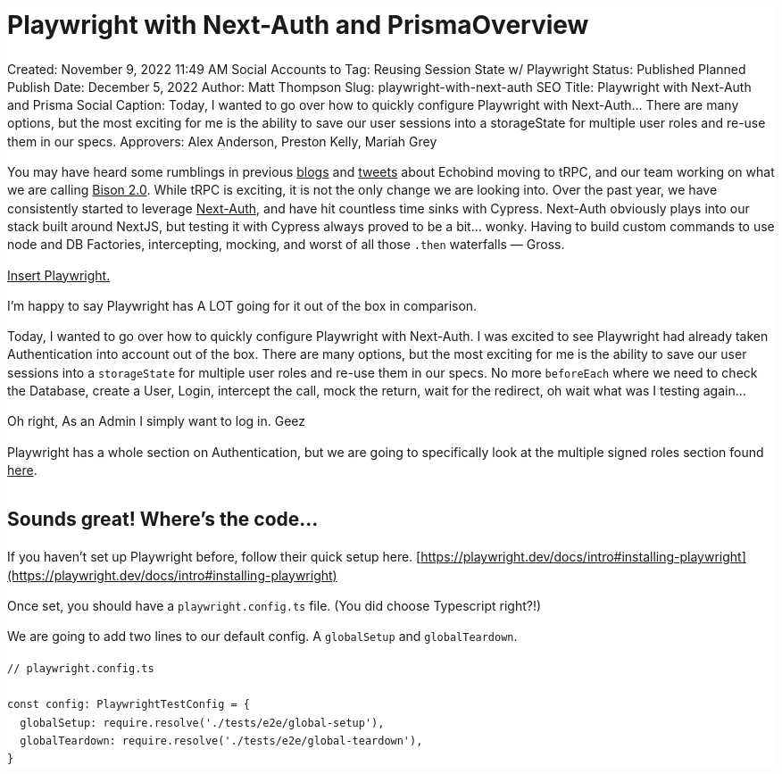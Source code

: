 # Playwright with Next-Auth and PrismaOverview

Created: November 9, 2022 11:49 AM
Social Accounts to Tag: Reusing Session State w/ Playwright
Status: Published
Planned Publish Date: December 5, 2022
Author: Matt Thompson
Slug: playwright-with-next-auth
SEO Title: Playwright with Next-Auth and Prisma
Social Caption: Today, I wanted to go over how to quickly configure Playwright with Next-Auth… There are many options, but the most exciting for me is the ability to save our user sessions into a storageState for multiple user roles and re-use them in our specs. 
Approvers: Alex Anderson, Preston Kelly, Mariah Grey

You may have heard some rumblings in previous [blogs](https://echobind.com/post/why-we-ditched-graphql-for-trpc) and [tweets](https://twitter.com/alexdotjs/status/1589960174495625216) about Echobind moving to tRPC, and our team working on what we are calling [Bison 2.0](https://github.com/echobind/bisonapp). While tRPC is exciting, it is not the only change we are looking into. Over the past year, we have consistently started to leverage [Next-Auth](https://next-auth.js.org/), and have hit countless time sinks with Cypress. Next-Auth obviously plays into our stack built around NextJS, but testing it with Cypress always proved to be a bit… wonky. Having to build custom commands to use node and DB Factories, intercepting, mocking, and worst of all those `.then` waterfalls — Gross. 

[Insert Playwright.](https://playwright.dev)

I’m happy to say Playwright has A LOT going for it out of the box in comparison. 

Today, I wanted to go over how to quickly configure Playwright with Next-Auth. I was excited to see Playwright had already taken Authentication into account out of the box. There are many options, but the most exciting for me is the ability to save our user sessions into a `storageState` for multiple user roles and re-use them in our specs. No more `beforeEach` where we need to check the Database, create a User, Login, intercept the call, mock the return, wait for the redirect, oh wait what was I testing again…

Oh right, As an Admin I simply want to log in. Geez

Playwright has a whole section on Authentication, but we are going to specifically look at the multiple signed roles section found [here](https://playwright.dev/docs/test-auth#multiple-signed-in-roles). 

## Sounds great! Where’s the code…

If you haven’t set up Playwright before, follow their quick setup here. [https://playwright.dev/docs/intro#installing-playwright](https://playwright.dev/docs/intro#installing-playwright)

Once set, you should have a `playwright.config.ts` file. (You did choose Typescript right?!) 

We are going to add two lines to our default config. A `globalSetup` and `globalTeardown`.

```tsx
// playwright.config.ts

const config: PlaywrightTestConfig = {
  globalSetup: require.resolve('./tests/e2e/global-setup'),
  globalTeardown: require.resolve('./tests/e2e/global-teardown'),
}
```
